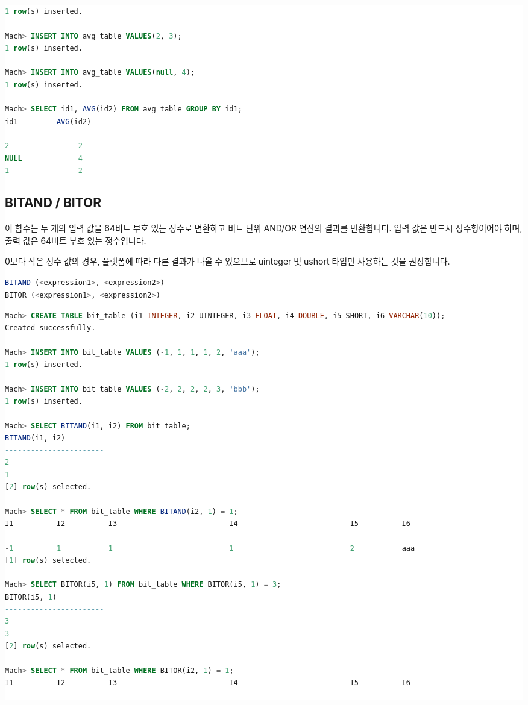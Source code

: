 ```sql
1 row(s) inserted.
 
Mach> INSERT INTO avg_table VALUES(2, 3);
1 row(s) inserted.
 
Mach> INSERT INTO avg_table VALUES(null, 4);
1 row(s) inserted.
 
Mach> SELECT id1, AVG(id2) FROM avg_table GROUP BY id1;
id1         AVG(id2)
-------------------------------------------
2                2
NULL             4
1                2
```


## BITAND / BITOR

이 함수는 두 개의 입력 값을 64비트 부호 있는 정수로 변환하고 비트 단위 AND/OR 연산의 결과를 반환합니다. 입력 값은 반드시 정수형이어야 하며, 출력 값은 64비트 부호 있는 정수입니다.

0보다 작은 정수 값의 경우, 플랫폼에 따라 다른 결과가 나올 수 있으므로 uinteger 및 ushort 타입만 사용하는 것을 권장합니다.

```sql
BITAND (<expression1>, <expression2>)
BITOR (<expression1>, <expression2>)
```

```sql
Mach> CREATE TABLE bit_table (i1 INTEGER, i2 UINTEGER, i3 FLOAT, i4 DOUBLE, i5 SHORT, i6 VARCHAR(10));
Created successfully.
 
Mach> INSERT INTO bit_table VALUES (-1, 1, 1, 1, 2, 'aaa');
1 row(s) inserted.
 
Mach> INSERT INTO bit_table VALUES (-2, 2, 2, 2, 3, 'bbb');
1 row(s) inserted.
 
Mach> SELECT BITAND(i1, i2) FROM bit_table;
BITAND(i1, i2)
-----------------------
2
1
[2] row(s) selected.
 
Mach> SELECT * FROM bit_table WHERE BITAND(i2, 1) = 1;
I1          I2          I3                          I4                          I5          I6
---------------------------------------------------------------------------------------------------------------
-1          1           1                           1                           2           aaa
[1] row(s) selected.
 
Mach> SELECT BITOR(i5, 1) FROM bit_table WHERE BITOR(i5, 1) = 3;
BITOR(i5, 1)
-----------------------
3
3
[2] row(s) selected.
 
Mach> SELECT * FROM bit_table WHERE BITOR(i2, 1) = 1;
I1          I2          I3                          I4                          I5          I6
---------------------------------------------------------------------------------------------------------------
```